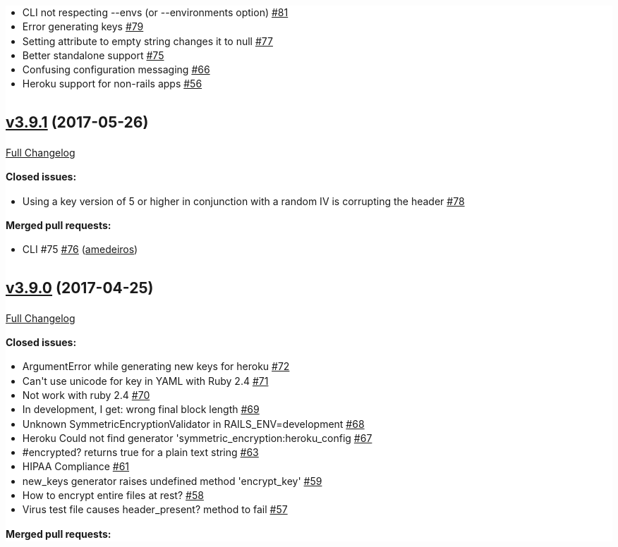 - CLI not respecting --envs \(or --environments option\) [\#81](https://github.com/rocketjob/symmetric-encryption/issues/81)
- Error generating keys [\#79](https://github.com/rocketjob/symmetric-encryption/issues/79)
- Setting attribute to empty string changes it to null [\#77](https://github.com/rocketjob/symmetric-encryption/issues/77)
- Better standalone support [\#75](https://github.com/rocketjob/symmetric-encryption/issues/75)
- Confusing configuration messaging [\#66](https://github.com/rocketjob/symmetric-encryption/issues/66)
- Heroku support for non-rails apps [\#56](https://github.com/rocketjob/symmetric-encryption/issues/56)

## [v3.9.1](https://github.com/rocketjob/symmetric-encryption/tree/v3.9.1) (2017-05-26)
[Full Changelog](https://github.com/rocketjob/symmetric-encryption/compare/v3.9.0...v3.9.1)

**Closed issues:**

- Using a key version of 5 or higher in conjunction with a  random IV is corrupting the header [\#78](https://github.com/rocketjob/symmetric-encryption/issues/78)

**Merged pull requests:**

- CLI \#75  [\#76](https://github.com/rocketjob/symmetric-encryption/pull/76) ([amedeiros](https://github.com/amedeiros))

## [v3.9.0](https://github.com/rocketjob/symmetric-encryption/tree/v3.9.0) (2017-04-25)
[Full Changelog](https://github.com/rocketjob/symmetric-encryption/compare/v3.8.3...v3.9.0)

**Closed issues:**

- ArgumentError while generating new keys for heroku [\#72](https://github.com/rocketjob/symmetric-encryption/issues/72)
- Can't use unicode for key in YAML with Ruby 2.4 [\#71](https://github.com/rocketjob/symmetric-encryption/issues/71)
- Not work with ruby 2.4 [\#70](https://github.com/rocketjob/symmetric-encryption/issues/70)
- In development, I get: wrong final block length [\#69](https://github.com/rocketjob/symmetric-encryption/issues/69)
- Unknown SymmetricEncryptionValidator in RAILS\_ENV=development [\#68](https://github.com/rocketjob/symmetric-encryption/issues/68)
- Heroku Could not find generator 'symmetric\_encryption:heroku\_config [\#67](https://github.com/rocketjob/symmetric-encryption/issues/67)
- \#encrypted? returns true for a plain text string [\#63](https://github.com/rocketjob/symmetric-encryption/issues/63)
- HIPAA Compliance [\#61](https://github.com/rocketjob/symmetric-encryption/issues/61)
- new\_keys generator raises undefined method 'encrypt\_key' [\#59](https://github.com/rocketjob/symmetric-encryption/issues/59)
- How to encrypt entire files at rest? [\#58](https://github.com/rocketjob/symmetric-encryption/issues/58)
- Virus test file causes header\_present? method to fail [\#57](https://github.com/rocketjob/symmetric-encryption/issues/57)

**Merged pull requests:**
